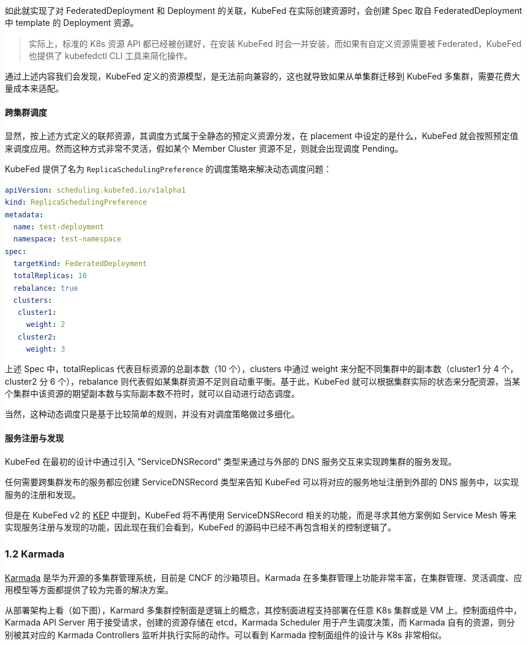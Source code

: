 如此就实现了对 FederatedDeployment 和 Deployment 的关联，KubeFed 在实际创建资源时，会创建 Spec 取自 FederatedDeployment 中 template 的 Deployment 资源。

> 实际上，标准的 K8s 资源 API 都已经被创建好，在安装 KubeFed 时会一并安装，而如果有自定义资源需要被 Federated，KubeFed 也提供了 kubefedctl CLI 工具来简化操作。

通过上述内容我们会发现，KubeFed 定义的资源模型，是无法前向兼容的，这也就导致如果从单集群迁移到 KubeFed 多集群，需要花费大量成本来适配。

#### 跨集群调度

显然，按上述方式定义的联邦资源，其调度方式属于全静态的预定义资源分发，在 placement 中设定的是什么，KubeFed 就会按照预定值来调度应用。然而这种方式非常不灵活，假如某个 Member Cluster 资源不足，则就会出现调度 Pending。

KubeFed 提供了名为 `ReplicaSchedulingPreference` 的调度策略来解决动态调度问题：

```yaml
apiVersion: scheduling.kubefed.io/v1alpha1
kind: ReplicaSchedulingPreference
metadata:
  name: test-deployment
  namespace: test-namespace
spec:
  targetKind: FederatedDeployment
  totalReplicas: 10
  rebalance: true
  clusters:
   cluster1:
     weight: 2
   cluster2:
     weight: 3
```

上述 Spec 中，totalReplicas 代表目标资源的总副本数（10 个），clusters 中通过 weight 来分配不同集群中的副本数（cluster1 分 4 个，cluster2 分 6 个），rebalance 则代表假如某集群资源不足则自动重平衡。基于此，KubeFed 就可以根据集群实际的状态来分配资源，当某个集群中该资源的期望副本数与实际副本数不符时，就可以自动进行动态调度。

当然，这种动态调度只是基于比较简单的规则，并没有对调度策略做过多细化。

#### 服务注册与发现

KubeFed 在最初的设计中通过引入 ”ServiceDNSRecord“ 类型来通过与外部的 DNS 服务交互来实现跨集群的服务发现。

任何需要跨集群发布的服务都应创建 ServiceDNSRecord 类型来告知 KubeFed 可以将对应的服务地址注册到外部的 DNS 服务中，以实现服务的注册和发现。

但是在 KubeFed v2 的 [KEP](https://github.com/kubernetes-sigs/kubefed/blob/master/docs/keps/20200619-kubefed-pull-reconciliation.md#other-main-reconciliation-loops) 中提到，KubeFed 将不再使用 ServiceDNSRecord 相关的功能，而是寻求其他方案例如 Service Mesh 等来实现服务注册与发现的功能，因此现在我们会看到，KubeFed 的源码中已经不再包含相关的控制逻辑了。

### 1.2 Karmada

[Karmada](https://karmada.io/) 是华为开源的多集群管理系统，目前是 CNCF 的沙箱项目。Karmada 在多集群管理上功能非常丰富，在集群管理、灵活调度、应用模型等方面都提供了较为完善的解决方案。

从部署架构上看（如下图），Karmard 多集群控制面是逻辑上的概念，其控制面进程支持部署在任意 K8s 集群或是 VM 上。控制面组件中，Karmada API Server 用于接受请求，创建的资源存储在 etcd，Karmada Scheduler 用于产生调度决策，而 Karmada 自有的资源，则分别被其对应的 Karmada Controllers 监听并执行实际的动作。可以看到 Karmada 控制面组件的设计与 K8s 非常相似。
